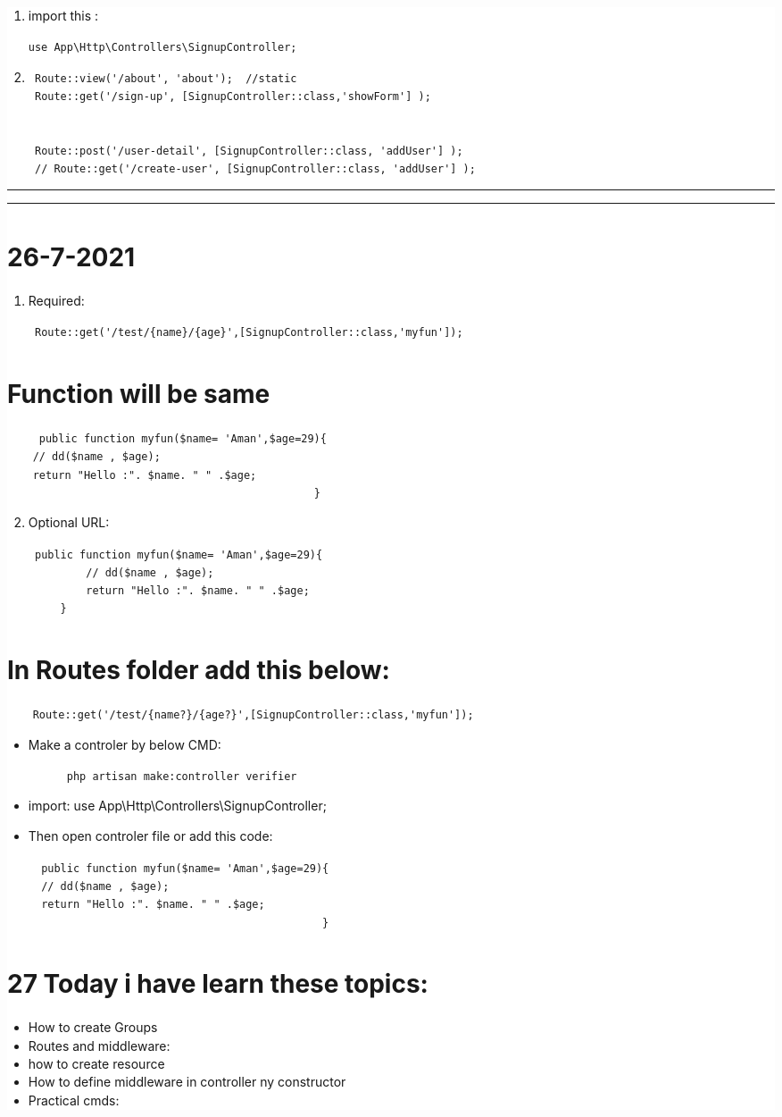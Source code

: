 1.  import this : 
        
        use App\Http\Controllers\SignupController;
2.  
        Route::view('/about', 'about');  //static 
        Route::get('/sign-up', [SignupController::class,'showForm'] );


        Route::post('/user-detail', [SignupController::class, 'addUser'] );
        // Route::get('/create-user', [SignupController::class, 'addUser'] );
----------------------------------------------------------------------------
----------------------------------------------------------------------------
# 26-7-2021
1. Required:

        Route::get('/test/{name}/{age}',[SignupController::class,'myfun']);

# Function will be same 

         public function myfun($name= 'Aman',$age=29){
        // dd($name , $age);
        return "Hello :". $name. " " .$age;
                                                    }

2. Optional URL:

        public function myfun($name= 'Aman',$age=29){
                // dd($name , $age);
                return "Hello :". $name. " " .$age;
            }

#  In Routes folder add this below:
    
        Route::get('/test/{name?}/{age?}',[SignupController::class,'myfun']);

* Make a controler by below CMD:
        
            php artisan make:controller verifier

* import: use App\Http\Controllers\SignupController;
* Then open controler file or  add this code:

        public function myfun($name= 'Aman',$age=29){
        // dd($name , $age);
        return "Hello :". $name. " " .$age;
                                                    }



# 27 Today i have learn these topics:
* How to create Groups
* Routes and middleware:
* how to create resource
* How to define middleware in controller ny constructor
* Practical cmds:
